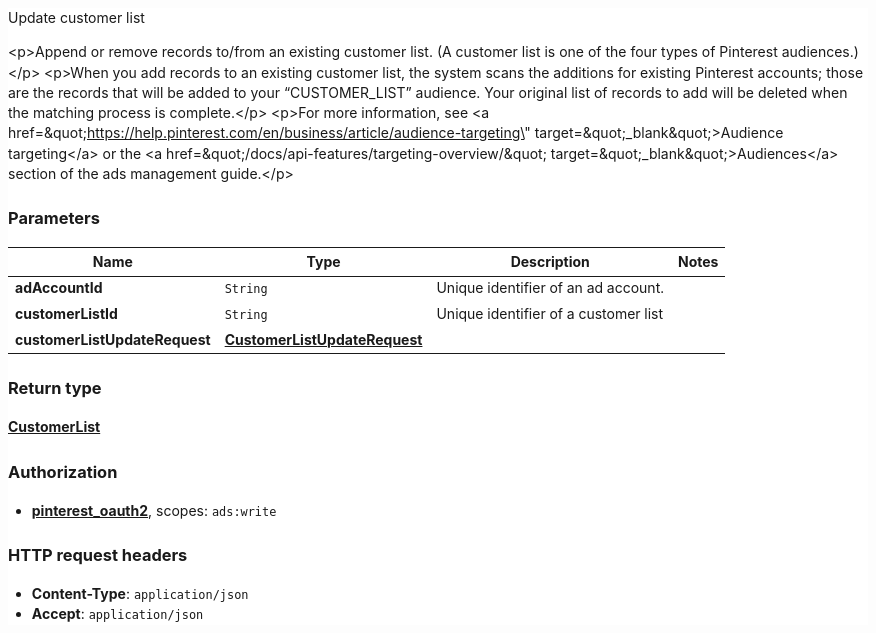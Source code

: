 Update customer list

&lt;p&gt;Append or remove records to/from an existing customer list. (A customer list is one of the four types of Pinterest audiences.)&lt;/p&gt; &lt;p&gt;When you add records to an existing customer list, the system scans the additions for existing Pinterest accounts; those are the records that will be added to your “CUSTOMER_LIST” audience. Your original list of records  to add will be deleted when the matching process is complete.&lt;/p&gt; &lt;p&gt;For more information, see &lt;a href&#x3D;\&quot;https://help.pinterest.com/en/business/article/audience-targeting\&quot; target&#x3D;\&quot;_blank\&quot;&gt;Audience targeting&lt;/a&gt; or the &lt;a href&#x3D;\&quot;/docs/api-features/targeting-overview/\&quot; target&#x3D;\&quot;_blank\&quot;&gt;Audiences&lt;/a&gt; section of the ads management guide.&lt;/p&gt;

### Parameters
| Name | Type | Description  | Notes |
|------------- | ------------- | ------------- | -------------|
| **adAccountId** | `String`| Unique identifier of an ad account. | |
| **customerListId** | `String`| Unique identifier of a customer list | |
| **customerListUpdateRequest** | [**CustomerListUpdateRequest**](CustomerListUpdateRequest.md)|  | |


### Return type
[**CustomerList**](CustomerList.md)

### Authorization
* **[pinterest_oauth2](auth.md#pinterest_oauth2)**, scopes: `ads:write`

### HTTP request headers
 - **Content-Type**: `application/json`
 - **Accept**: `application/json`

